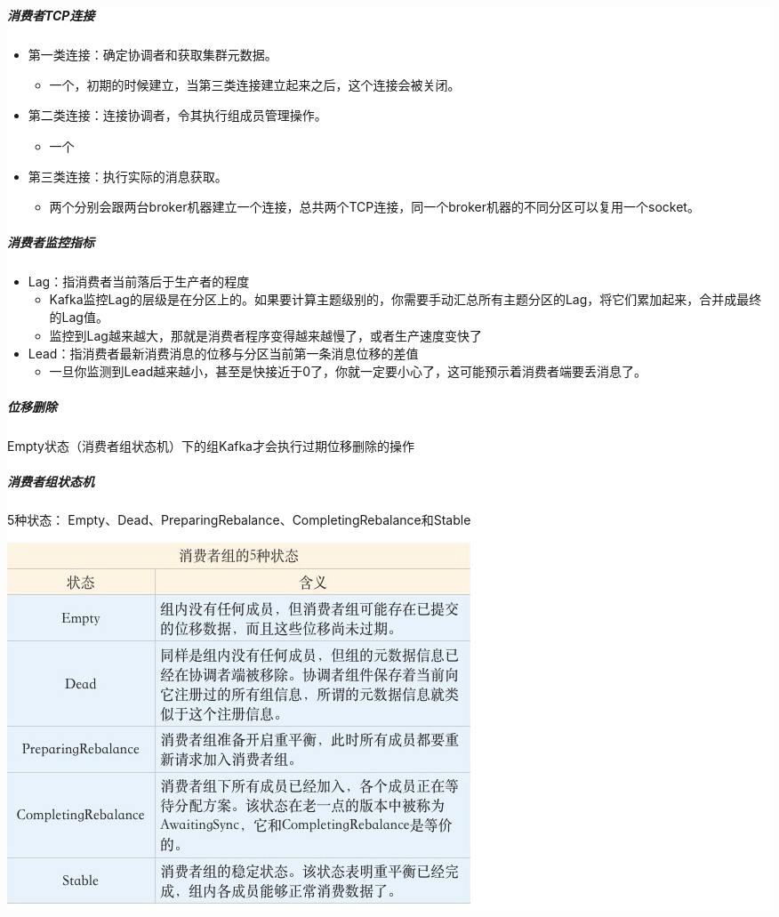 

##### 消费者TCP连接

- 第一类连接：确定协调者和获取集群元数据。
  - 一个，初期的时候建立，当第三类连接建立起来之后，这个连接会被关闭。

- 第二类连接：连接协调者，令其执行组成员管理操作。
  - 一个

- 第三类连接：执行实际的消息获取。
  - 两个分别会跟两台broker机器建立一个连接，总共两个TCP连接，同一个broker机器的不同分区可以复用一个socket。



##### 消费者监控指标

- Lag：指消费者当前落后于生产者的程度
  - Kafka监控Lag的层级是在分区上的。如果要计算主题级别的，你需要手动汇总所有主题分区的Lag，将它们累加起来，合并成最终的Lag值。
  - 监控到Lag越来越大，那就是消费者程序变得越来越慢了，或者生产速度变快了
- Lead：指消费者最新消费消息的位移与分区当前第一条消息位移的差值
  - 一旦你监测到Lead越来越小，甚至是快接近于0了，你就一定要小心了，这可能预示着消费者端要丢消息了。



##### 位移删除

Empty状态（消费者组状态机）下的组Kafka才会执行过期位移删除的操作



##### 消费者组状态机

5种状态： Empty、Dead、PreparingRebalance、CompletingRebalance和Stable

![image-20200818180124497](assets/image-20200818180124497.png)
